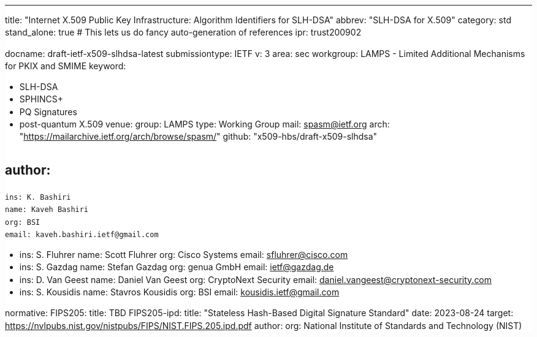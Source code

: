 ---
title: "Internet X.509 Public Key Infrastructure: Algorithm Identifiers for SLH-DSA"
abbrev: "SLH-DSA for X.509"
category: std
stand_alone: true # This lets us do fancy auto-generation of references
ipr: trust200902

docname: draft-ietf-x509-slhdsa-latest
submissiontype: IETF
v: 3
area: sec
workgroup: LAMPS - Limited Additional Mechanisms for PKIX and SMIME
keyword:
 - SLH-DSA
 - SPHINCS+
 - PQ Signatures
 - post-quantum X.509
venue:
  group: LAMPS
  type: Working Group
  mail: spasm@ietf.org
  arch: "https://mailarchive.ietf.org/arch/browse/spasm/"
  github: "x509-hbs/draft-x509-slhdsa"

author:
-
    ins: K. Bashiri
    name: Kaveh Bashiri
    org: BSI
    email: kaveh.bashiri.ietf@gmail.com
-
    ins: S. Fluhrer
    name: Scott Fluhrer
    org: Cisco Systems
    email: sfluhrer@cisco.com
-
    ins: S. Gazdag
    name: Stefan Gazdag
    org: genua GmbH
    email: ietf@gazdag.de
-
    ins: D. Van Geest
    name: Daniel Van Geest
    org: CryptoNext Security
    email: daniel.vangeest@cryptonext-security.com
-
    ins: S. Kousidis
    name: Stavros Kousidis
    org: BSI
    email: kousidis.ietf@gmail.com

normative:
  FIPS205:
      title: TBD
  FIPS205-ipd:
      title: "Stateless Hash-Based Digital Signature Standard"
      date: 2023-08-24
      target: https://nvlpubs.nist.gov/nistpubs/FIPS/NIST.FIPS.205.ipd.pdf
      author:
        org: National Institute of Standards and Technology (NIST)
